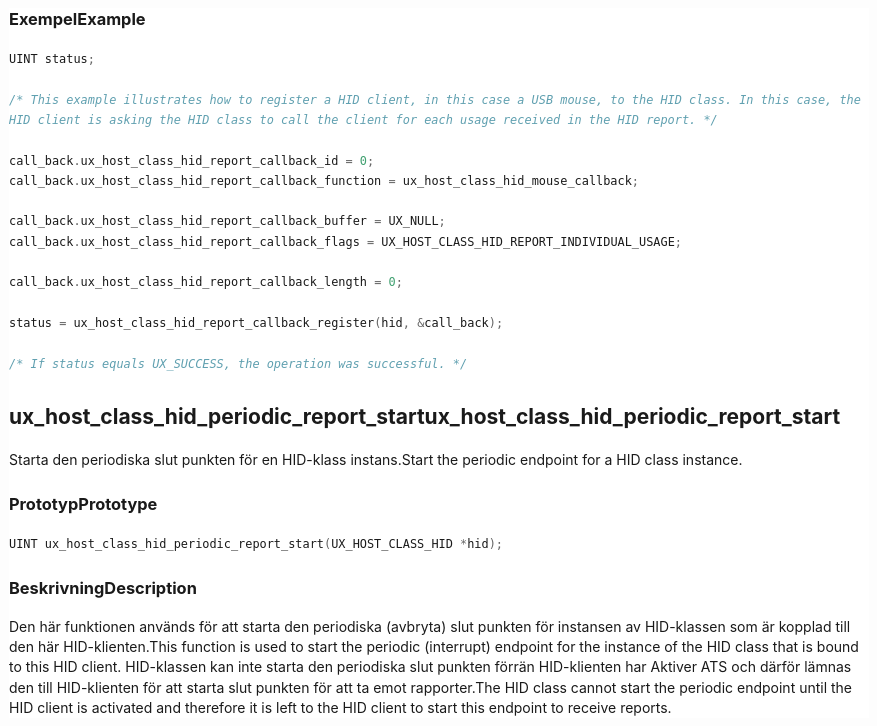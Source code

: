 ### <a name="example"></a><span data-ttu-id="90acc-138">Exempel</span><span class="sxs-lookup"><span data-stu-id="90acc-138">Example</span></span>

```c
UINT status;

/* This example illustrates how to register a HID client, in this case a USB mouse, to the HID class. In this case, the HID client is asking the HID class to call the client for each usage received in the HID report. */

call_back.ux_host_class_hid_report_callback_id = 0;
call_back.ux_host_class_hid_report_callback_function = ux_host_class_hid_mouse_callback;

call_back.ux_host_class_hid_report_callback_buffer = UX_NULL;
call_back.ux_host_class_hid_report_callback_flags = UX_HOST_CLASS_HID_REPORT_INDIVIDUAL_USAGE;

call_back.ux_host_class_hid_report_callback_length = 0;

status = ux_host_class_hid_report_callback_register(hid, &call_back);

/* If status equals UX_SUCCESS, the operation was successful. */
```

## <a name="ux_host_class_hid_periodic_report_start"></a><span data-ttu-id="90acc-139">ux_host_class_hid_periodic_report_start</span><span class="sxs-lookup"><span data-stu-id="90acc-139">ux_host_class_hid_periodic_report_start</span></span>

<span data-ttu-id="90acc-140">Starta den periodiska slut punkten för en HID-klass instans.</span><span class="sxs-lookup"><span data-stu-id="90acc-140">Start the periodic endpoint for a HID class instance.</span></span>

### <a name="prototype"></a><span data-ttu-id="90acc-141">Prototyp</span><span class="sxs-lookup"><span data-stu-id="90acc-141">Prototype</span></span>

```c
UINT ux_host_class_hid_periodic_report_start(UX_HOST_CLASS_HID *hid);
```

### <a name="description"></a><span data-ttu-id="90acc-142">Beskrivning</span><span class="sxs-lookup"><span data-stu-id="90acc-142">Description</span></span>

<span data-ttu-id="90acc-143">Den här funktionen används för att starta den periodiska (avbryta) slut punkten för instansen av HID-klassen som är kopplad till den här HID-klienten.</span><span class="sxs-lookup"><span data-stu-id="90acc-143">This function is used to start the periodic (interrupt) endpoint for the instance of the HID class that is bound to this HID client.</span></span> <span data-ttu-id="90acc-144">HID-klassen kan inte starta den periodiska slut punkten förrän HID-klienten har Aktiver ATS och därför lämnas den till HID-klienten för att starta slut punkten för att ta emot rapporter.</span><span class="sxs-lookup"><span data-stu-id="90acc-144">The HID class cannot start the periodic endpoint until the HID client is activated and therefore it is left to the HID client to start this endpoint to receive reports.</span></span>

